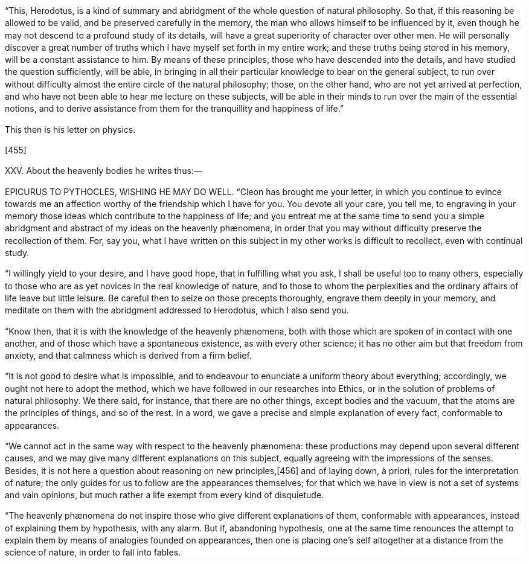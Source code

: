 “This, Herodotus, is a kind of summary and abridgment of the whole question of natural philosophy. So that, if this reasoning be allowed to be valid, and be preserved carefully in the memory, the man who allows himself to be influenced by it, even though he may not descend to a profound study of its details, will have a great superiority of character over other men. He will personally discover a great number of truths which I have myself set forth in my entire work; and these truths being stored in his memory, will be a constant assistance to him. By means of these principles, those who have descended into the details, and have studied the question sufficiently, will be able, in bringing in all their particular knowledge to bear on the general subject, to run over without difficulty almost the entire circle of the natural philosophy; those, on the other hand, who are not yet arrived at perfection, and who have not been able to hear me lecture on these subjects, will be able in their minds to run over the main of the essential notions, and to derive assistance from them for the tranquillity and happiness of life.”

This then is his letter on physics.

[455]

XXV. About the heavenly bodies he writes thus:—

EPICURUS TO PYTHOCLES, WISHING HE MAY DO WELL.
“Cleon has brought me your letter, in which you continue to evince towards me an affection worthy of the friendship which I have for you. You devote all your care, you tell me, to engraving in your memory those ideas which contribute to the happiness of life; and you entreat me at the same time to send you a simple abridgment and abstract of my ideas on the heavenly phænomena, in order that you may without difficulty preserve the recollection of them. For, say you, what I have written on this subject in my other works is difficult to recollect, even with continual study.

“I willingly yield to your desire, and I have good hope, that in fulfilling what you ask, I shall be useful too to many others, especially to those who are as yet novices in the real knowledge of nature, and to those to whom the perplexities and the ordinary affairs of life leave but little leisure. Be careful then to seize on those precepts thoroughly, engrave them deeply in your memory, and meditate on them with the abridgment addressed to Herodotus, which I also send you.

“Know then, that it is with the knowledge of the heavenly phænomena, both with those which are spoken of in contact with one another, and of those which have a spontaneous existence, as with every other science; it has no other aim but that freedom from anxiety, and that calmness which is derived from a firm belief.

“It is not good to desire what is impossible, and to endeavour to enunciate a uniform theory about everything; accordingly, we ought not here to adopt the method, which we have followed in our researches into Ethics, or in the solution of problems of natural philosophy. We there said, for instance, that there are no other things, except bodies and the vacuum, that the atoms are the principles of things, and so of the rest. In a word, we gave a precise and simple explanation of every fact, conformable to appearances.

“We cannot act in the same way with respect to the heavenly phænomena: these productions may depend upon several different causes, and we may give many different explanations on this subject, equally agreeing with the impressions of the senses. Besides, it is not here a question about reasoning on new principles,[456] and of laying down, à priori, rules for the interpretation of nature; the only guides for us to follow are the appearances themselves; for that which we have in view is not a set of systems and vain opinions, but much rather a life exempt from every kind of disquietude.

“The heavenly phænomena do not inspire those who give different explanations of them, conformable with appearances, instead of explaining them by hypothesis, with any alarm. But if, abandoning hypothesis, one at the same time renounces the attempt to explain them by means of analogies founded on appearances, then one is placing one’s self altogether at a distance from the science of nature, in order to fall into fables.
